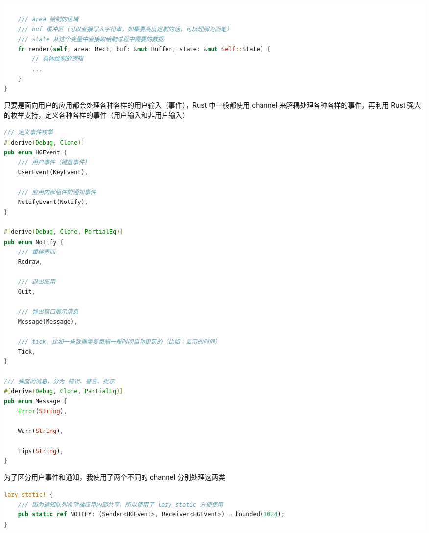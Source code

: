 ```rust
  
    /// area 绘制的区域
    /// buf 缓冲区（可以直接写入字符串，如果要高度定制的话，可以理解为画笔）
    /// state 从这个变量中直接取绘制过程中需要的数据
    fn render(self, area: Rect, buf: &mut Buffer, state: &mut Self::State) {
        // 具体绘制的逻辑
      	...
    }
}
```

只要是面向用户的应用都会处理各种各样的用户输入（事件），Rust 中一般都使用 channel 来解耦处理各种各样的事件，再利用 Rust 强大的枚举支持，定义各种各样的事件（用户输入和非用户输入）

```rust
/// 定义事件枚举
#[derive(Debug, Clone)]
pub enum HGEvent {
    /// 用户事件（键盘事件）
    UserEvent(KeyEvent),

    /// 应用内部组件的通知事件
    NotifyEvent(Notify),
}

#[derive(Debug, Clone, PartialEq)]
pub enum Notify {
    /// 重绘界面
    Redraw,

    /// 退出应用
    Quit,

    /// 弹出窗口展示消息
    Message(Message),

    /// tick，比如一些数据需要每隔一段时间自动更新的（比如：显示的时间）
    Tick,
}

/// 弹窗的消息，分为 错误、警告、提示
#[derive(Debug, Clone, PartialEq)]
pub enum Message {
    Error(String),

    Warn(String),

    Tips(String),
}
```

为了区分用户事件和通知，我使用了两个不同的 channel 分别处理这两类

```rust
lazy_static! {
    /// 因为通知队列希望被应用内部共享，所以使用了 lazy_static 方便使用
    pub static ref NOTIFY: (Sender<HGEvent>, Receiver<HGEvent>) = bounded(1024);
}
```
